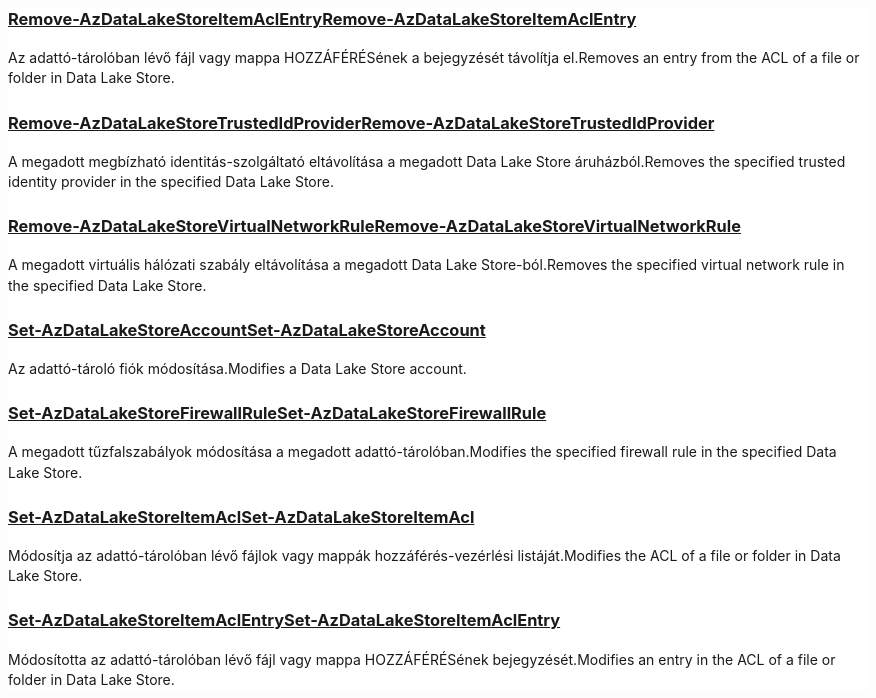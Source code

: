 ### [<span data-ttu-id="1f769-164">Remove-AzDataLakeStoreItemAclEntry</span><span class="sxs-lookup"><span data-stu-id="1f769-164">Remove-AzDataLakeStoreItemAclEntry</span></span>](Remove-AzDataLakeStoreItemAclEntry.md)
<span data-ttu-id="1f769-165">Az adattó-tárolóban lévő fájl vagy mappa HOZZÁFÉRÉSének a bejegyzését távolítja el.</span><span class="sxs-lookup"><span data-stu-id="1f769-165">Removes an entry from the ACL of a file or folder in Data Lake Store.</span></span>

### [<span data-ttu-id="1f769-166">Remove-AzDataLakeStoreTrustedIdProvider</span><span class="sxs-lookup"><span data-stu-id="1f769-166">Remove-AzDataLakeStoreTrustedIdProvider</span></span>](Remove-AzDataLakeStoreTrustedIdProvider.md)
<span data-ttu-id="1f769-167">A megadott megbízható identitás-szolgáltató eltávolítása a megadott Data Lake Store áruházból.</span><span class="sxs-lookup"><span data-stu-id="1f769-167">Removes the specified trusted identity provider in the specified Data Lake Store.</span></span>

### [<span data-ttu-id="1f769-168">Remove-AzDataLakeStoreVirtualNetworkRule</span><span class="sxs-lookup"><span data-stu-id="1f769-168">Remove-AzDataLakeStoreVirtualNetworkRule</span></span>](Remove-AzDataLakeStoreVirtualNetworkRule.md)
<span data-ttu-id="1f769-169">A megadott virtuális hálózati szabály eltávolítása a megadott Data Lake Store-ból.</span><span class="sxs-lookup"><span data-stu-id="1f769-169">Removes the specified virtual network rule in the specified Data Lake Store.</span></span>

### [<span data-ttu-id="1f769-170">Set-AzDataLakeStoreAccount</span><span class="sxs-lookup"><span data-stu-id="1f769-170">Set-AzDataLakeStoreAccount</span></span>](Set-AzDataLakeStoreAccount.md)
<span data-ttu-id="1f769-171">Az adattó-tároló fiók módosítása.</span><span class="sxs-lookup"><span data-stu-id="1f769-171">Modifies a Data Lake Store account.</span></span>

### [<span data-ttu-id="1f769-172">Set-AzDataLakeStoreFirewallRule</span><span class="sxs-lookup"><span data-stu-id="1f769-172">Set-AzDataLakeStoreFirewallRule</span></span>](Set-AzDataLakeStoreFirewallRule.md)
<span data-ttu-id="1f769-173">A megadott tűzfalszabályok módosítása a megadott adattó-tárolóban.</span><span class="sxs-lookup"><span data-stu-id="1f769-173">Modifies the specified firewall rule in the specified Data Lake Store.</span></span>

### [<span data-ttu-id="1f769-174">Set-AzDataLakeStoreItemAcl</span><span class="sxs-lookup"><span data-stu-id="1f769-174">Set-AzDataLakeStoreItemAcl</span></span>](Set-AzDataLakeStoreItemAcl.md)
<span data-ttu-id="1f769-175">Módosítja az adattó-tárolóban lévő fájlok vagy mappák hozzáférés-vezérlési listáját.</span><span class="sxs-lookup"><span data-stu-id="1f769-175">Modifies the ACL of a file or folder in Data Lake Store.</span></span>

### [<span data-ttu-id="1f769-176">Set-AzDataLakeStoreItemAclEntry</span><span class="sxs-lookup"><span data-stu-id="1f769-176">Set-AzDataLakeStoreItemAclEntry</span></span>](Set-AzDataLakeStoreItemAclEntry.md)
<span data-ttu-id="1f769-177">Módosította az adattó-tárolóban lévő fájl vagy mappa HOZZÁFÉRÉSének bejegyzését.</span><span class="sxs-lookup"><span data-stu-id="1f769-177">Modifies an entry in the ACL of a file or folder in Data Lake Store.</span></span>

